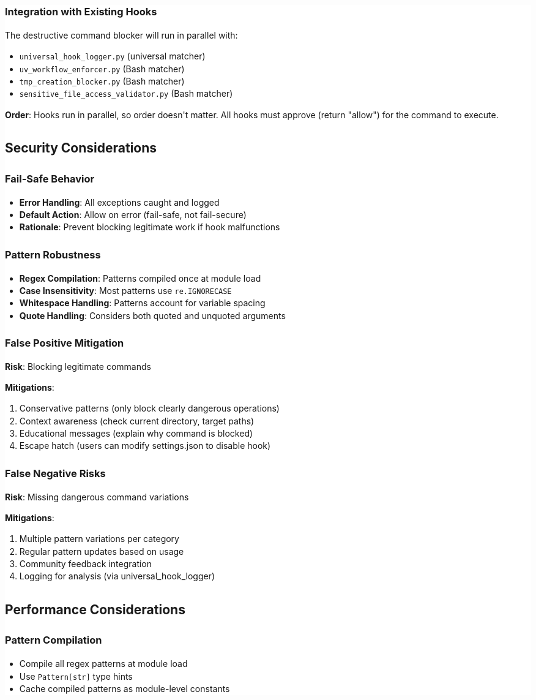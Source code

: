 ### Integration with Existing Hooks

The destructive command blocker will run in parallel with:
- `universal_hook_logger.py` (universal matcher)
- `uv_workflow_enforcer.py` (Bash matcher)
- `tmp_creation_blocker.py` (Bash matcher)
- `sensitive_file_access_validator.py` (Bash matcher)

**Order**: Hooks run in parallel, so order doesn't matter. All hooks must approve (return "allow") for the command to execute.

## Security Considerations

### Fail-Safe Behavior

- **Error Handling**: All exceptions caught and logged
- **Default Action**: Allow on error (fail-safe, not fail-secure)
- **Rationale**: Prevent blocking legitimate work if hook malfunctions

### Pattern Robustness

- **Regex Compilation**: Patterns compiled once at module load
- **Case Insensitivity**: Most patterns use `re.IGNORECASE`
- **Whitespace Handling**: Patterns account for variable spacing
- **Quote Handling**: Considers both quoted and unquoted arguments

### False Positive Mitigation

**Risk**: Blocking legitimate commands

**Mitigations**:
1. Conservative patterns (only block clearly dangerous operations)
2. Context awareness (check current directory, target paths)
3. Educational messages (explain why command is blocked)
4. Escape hatch (users can modify settings.json to disable hook)

### False Negative Risks

**Risk**: Missing dangerous command variations

**Mitigations**:
1. Multiple pattern variations per category
2. Regular pattern updates based on usage
3. Community feedback integration
4. Logging for analysis (via universal_hook_logger)

## Performance Considerations

### Pattern Compilation

- Compile all regex patterns at module load
- Use `Pattern[str]` type hints
- Cache compiled patterns as module-level constants
